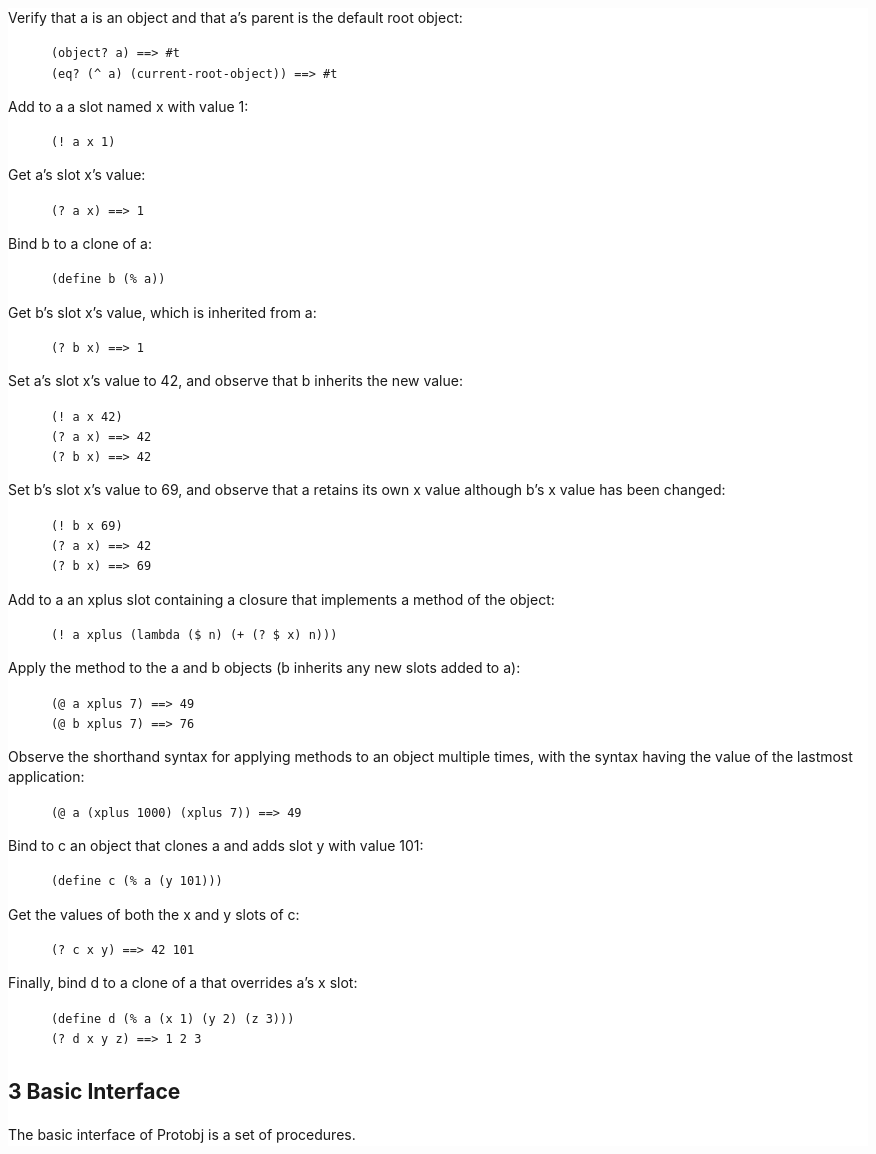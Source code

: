 Verify that a is an object and that a’s parent is the default root object:

          (object? a) ==> #t
          (eq? (^ a) (current-root-object)) ==> #t
Add to a a slot named x with value 1:

          (! a x 1)

Get a’s slot x’s value:

          (? a x) ==> 1

Bind b to a clone of a:

          (define b (% a))

Get b’s slot x’s value, which is inherited from a:

          (? b x) ==> 1

Set a’s slot x’s value to 42, and observe that b inherits the new value:

          (! a x 42)
          (? a x) ==> 42
          (? b x) ==> 42
Set b’s slot x’s value to 69, and observe that a retains its own x value although b’s x value has been changed:

          (! b x 69)
          (? a x) ==> 42
          (? b x) ==> 69
Add to a an xplus slot containing a closure that implements a method of the object:

          (! a xplus (lambda ($ n) (+ (? $ x) n)))

Apply the method to the a and b objects (b inherits any new slots added to a):

          (@ a xplus 7) ==> 49
          (@ b xplus 7) ==> 76
Observe the shorthand syntax for applying methods to an object multiple times, with the syntax having the value of the lastmost application:

          (@ a (xplus 1000) (xplus 7)) ==> 49

Bind to c an object that clones a and adds slot y with value 101:

          (define c (% a (y 101)))

Get the values of both the x and y slots of c:

          (? c x y) ==> 42 101

Finally, bind d to a clone of a that overrides a’s x slot:

          (define d (% a (x 1) (y 2) (z 3)))
          (? d x y z) ==> 1 2 3
  
## 3 Basic Interface
The basic interface of Protobj is a set of procedures.
